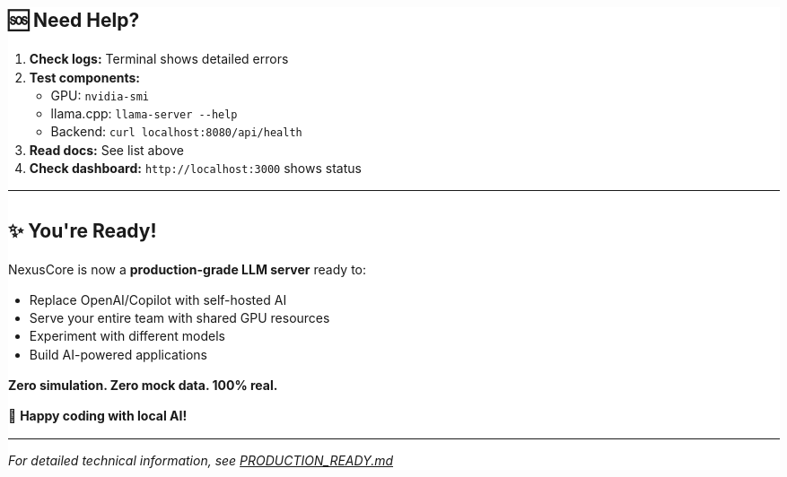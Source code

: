 
## 🆘 Need Help?

1. **Check logs:** Terminal shows detailed errors
2. **Test components:**
   - GPU: `nvidia-smi`
   - llama.cpp: `llama-server --help`
   - Backend: `curl localhost:8080/api/health`
3. **Read docs:** See list above
4. **Check dashboard:** `http://localhost:3000` shows status

---

## ✨ You're Ready!

NexusCore is now a **production-grade LLM server** ready to:
- Replace OpenAI/Copilot with self-hosted AI
- Serve your entire team with shared GPU resources
- Experiment with different models
- Build AI-powered applications

**Zero simulation. Zero mock data. 100% real.**

🚀 **Happy coding with local AI!**

---

_For detailed technical information, see [PRODUCTION_READY.md](./PRODUCTION_READY.md)_

